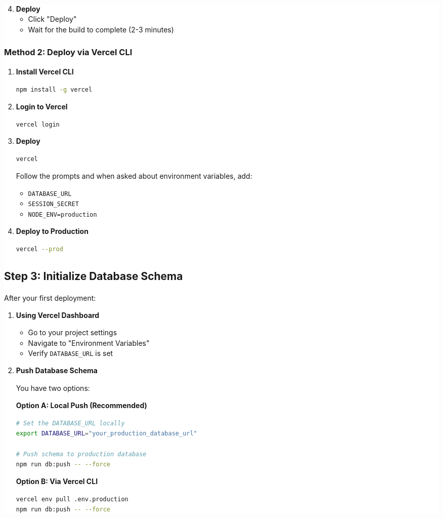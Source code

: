 4. **Deploy**
   - Click "Deploy"
   - Wait for the build to complete (2-3 minutes)

### Method 2: Deploy via Vercel CLI

1. **Install Vercel CLI**
   ```bash
   npm install -g vercel
   ```

2. **Login to Vercel**
   ```bash
   vercel login
   ```

3. **Deploy**
   ```bash
   vercel
   ```
   
   Follow the prompts and when asked about environment variables, add:
   - `DATABASE_URL`
   - `SESSION_SECRET`
   - `NODE_ENV=production`

4. **Deploy to Production**
   ```bash
   vercel --prod
   ```

## Step 3: Initialize Database Schema

After your first deployment:

1. **Using Vercel Dashboard**
   - Go to your project settings
   - Navigate to "Environment Variables"
   - Verify `DATABASE_URL` is set

2. **Push Database Schema**
   
   You have two options:

   **Option A: Local Push (Recommended)**
   ```bash
   # Set the DATABASE_URL locally
   export DATABASE_URL="your_production_database_url"
   
   # Push schema to production database
   npm run db:push -- --force
   ```

   **Option B: Via Vercel CLI**
   ```bash
   vercel env pull .env.production
   npm run db:push -- --force
   ```
